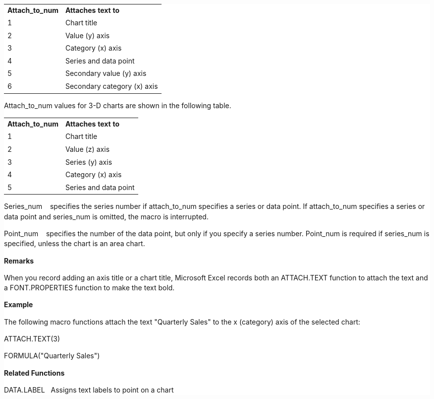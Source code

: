 |                     |                             |
| ------------------- | --------------------------- |
| **Attach\_to\_num** | **Attaches text to**        |
| 1                   | Chart title                 |
| 2                   | Value (y) axis              |
| 3                   | Category (x) axis           |
| 4                   | Series and data point       |
| 5                   | Secondary value (y) axis    |
| 6                   | Secondary category (x) axis |

Attach\_to\_num values for 3-D charts are shown in the following table.

|                     |                       |
| ------------------- | --------------------- |
| **Attach\_to\_num** | **Attaches text to**  |
| 1                   | Chart title           |
| 2                   | Value (z) axis        |
| 3                   | Series (y) axis       |
| 4                   | Category (x) axis     |
| 5                   | Series and data point |

Series\_num&nbsp;&nbsp;&nbsp;&nbsp;specifies the series number if
attach\_to\_num specifies a series or data point. If attach\_to\_num
specifies a series or data point and series\_num is omitted, the macro
is interrupted.

Point\_num&nbsp;&nbsp;&nbsp;&nbsp;specifies the number of the data
point, but only if you specify a series number. Point\_num is required
if series\_num is specified, unless the chart is an area chart.

**Remarks**

When you record adding an axis title or a chart title, Microsoft Excel
records both an ATTACH.TEXT function to attach the text and a
FONT.PROPERTIES function to make the text bold.

**Example**

The following macro functions attach the text "Quarterly Sales" to the x
(category) axis of the selected chart:

ATTACH.TEXT(3)

FORMULA("Quarterly Sales")

**Related Functions**

DATA.LABEL&nbsp;&nbsp;&nbsp;Assigns text labels to point on a chart
